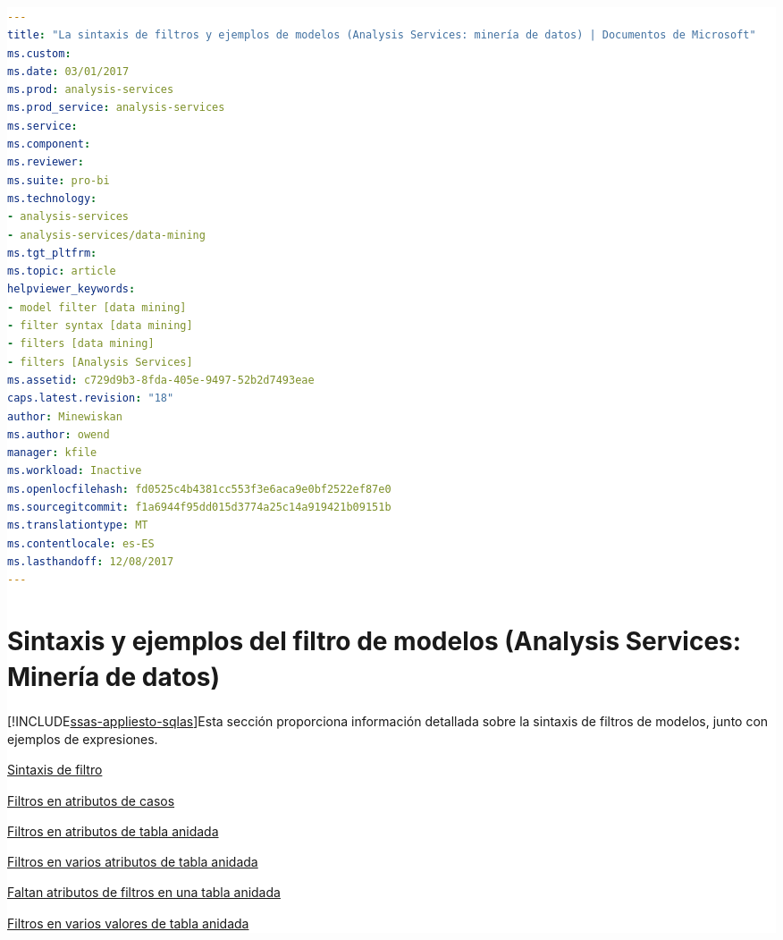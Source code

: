 ```yaml
---
title: "La sintaxis de filtros y ejemplos de modelos (Analysis Services: minería de datos) | Documentos de Microsoft"
ms.custom: 
ms.date: 03/01/2017
ms.prod: analysis-services
ms.prod_service: analysis-services
ms.service: 
ms.component: 
ms.reviewer: 
ms.suite: pro-bi
ms.technology:
- analysis-services
- analysis-services/data-mining
ms.tgt_pltfrm: 
ms.topic: article
helpviewer_keywords:
- model filter [data mining]
- filter syntax [data mining]
- filters [data mining]
- filters [Analysis Services]
ms.assetid: c729d9b3-8fda-405e-9497-52b2d7493eae
caps.latest.revision: "18"
author: Minewiskan
ms.author: owend
manager: kfile
ms.workload: Inactive
ms.openlocfilehash: fd0525c4b4381cc553f3e6aca9e0bf2522ef87e0
ms.sourcegitcommit: f1a6944f95dd015d3774a25c14a919421b09151b
ms.translationtype: MT
ms.contentlocale: es-ES
ms.lasthandoff: 12/08/2017
---
```

# <a name="model-filter-syntax-and-examples-analysis-services---data-mining"></a>Sintaxis y ejemplos del filtro de modelos (Analysis Services: Minería de datos)
[!INCLUDE[ssas-appliesto-sqlas](../../includes/ssas-appliesto-sqlas.md)]Esta sección proporciona información detallada sobre la sintaxis de filtros de modelos, junto con ejemplos de expresiones.  
  
 [Sintaxis de filtro](#bkmk_Syntax)  
  
 [Filtros en atributos de casos](#bkmk_Ex1)  
  
 [Filtros en atributos de tabla anidada](#bkmk_Ex2)  
  
 [Filtros en varios atributos de tabla anidada](#bkmk_Ex3)  
  
 [Faltan atributos de filtros en una tabla anidada](#bkmk_Ex4)  
  
 [Filtros en varios valores de tabla anidada](#bkmk_Ex5)  
  
